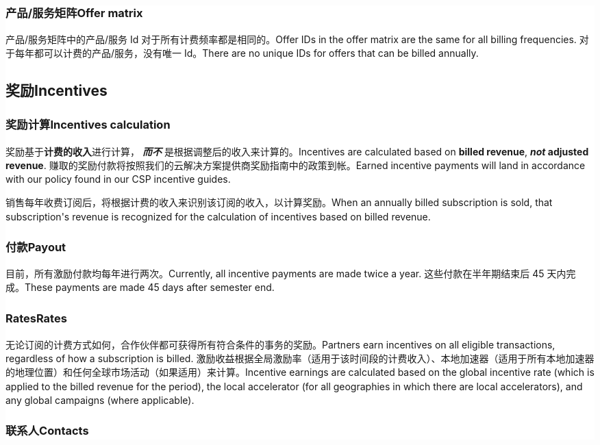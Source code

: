 ### <a name="offer-matrix"></a><span data-ttu-id="79b3c-249">产品/服务矩阵</span><span class="sxs-lookup"><span data-stu-id="79b3c-249">Offer matrix</span></span>

<span data-ttu-id="79b3c-250">产品/服务矩阵中的产品/服务 Id 对于所有计费频率都是相同的。</span><span class="sxs-lookup"><span data-stu-id="79b3c-250">Offer IDs in the offer matrix are the same for all billing frequencies.</span></span> <span data-ttu-id="79b3c-251">对于每年都可以计费的产品/服务，没有唯一 Id。</span><span class="sxs-lookup"><span data-stu-id="79b3c-251">There are no unique IDs for offers that can be billed annually.</span></span>

## <a name="incentives"></a><span data-ttu-id="79b3c-252">奖励</span><span class="sxs-lookup"><span data-stu-id="79b3c-252">Incentives</span></span>

### <a name="incentives-calculation"></a><span data-ttu-id="79b3c-253">奖励计算</span><span class="sxs-lookup"><span data-stu-id="79b3c-253">Incentives calculation</span></span>

<span data-ttu-id="79b3c-254">奖励基于**计费的收入**进行计算， ***而不*** 是根据调整后的收入来计算的。</span><span class="sxs-lookup"><span data-stu-id="79b3c-254">Incentives are calculated based on **billed revenue**, ***not* adjusted revenue**.</span></span> <span data-ttu-id="79b3c-255">赚取的奖励付款将按照我们的云解决方案提供商奖励指南中的政策到帐。</span><span class="sxs-lookup"><span data-stu-id="79b3c-255">Earned incentive payments will land in accordance with our policy found in our CSP incentive guides.</span></span>

<span data-ttu-id="79b3c-256">销售每年收费订阅后，将根据计费的收入来识别该订阅的收入，以计算奖励。</span><span class="sxs-lookup"><span data-stu-id="79b3c-256">When an annually billed subscription is sold, that subscription's revenue is recognized for the calculation of incentives based on billed revenue.</span></span>

### <a name="payout"></a><span data-ttu-id="79b3c-257">付款</span><span class="sxs-lookup"><span data-stu-id="79b3c-257">Payout</span></span>

<span data-ttu-id="79b3c-258">目前，所有激励付款均每年进行两次。</span><span class="sxs-lookup"><span data-stu-id="79b3c-258">Currently, all incentive payments are made twice a year.</span></span> <span data-ttu-id="79b3c-259">这些付款在半年期结束后 45 天内完成。</span><span class="sxs-lookup"><span data-stu-id="79b3c-259">These payments are made 45 days after semester end.</span></span>

### <a name="rates"></a><span data-ttu-id="79b3c-260">Rates</span><span class="sxs-lookup"><span data-stu-id="79b3c-260">Rates</span></span>

<span data-ttu-id="79b3c-261">无论订阅的计费方式如何，合作伙伴都可获得所有符合条件的事务的奖励。</span><span class="sxs-lookup"><span data-stu-id="79b3c-261">Partners earn incentives on all eligible transactions, regardless of how a subscription is billed.</span></span> <span data-ttu-id="79b3c-262">激励收益根据全局激励率（适用于该时间段的计费收入）、本地加速器（适用于所有本地加速器的地理位置）和任何全球市场活动（如果适用）来计算。</span><span class="sxs-lookup"><span data-stu-id="79b3c-262">Incentive earnings are calculated based on the global incentive rate (which is applied to the billed revenue for the period), the local accelerator (for all geographies in which there are local accelerators), and any global campaigns (where applicable).</span></span>

### <a name="contacts"></a><span data-ttu-id="79b3c-263">联系人</span><span class="sxs-lookup"><span data-stu-id="79b3c-263">Contacts</span></span>
